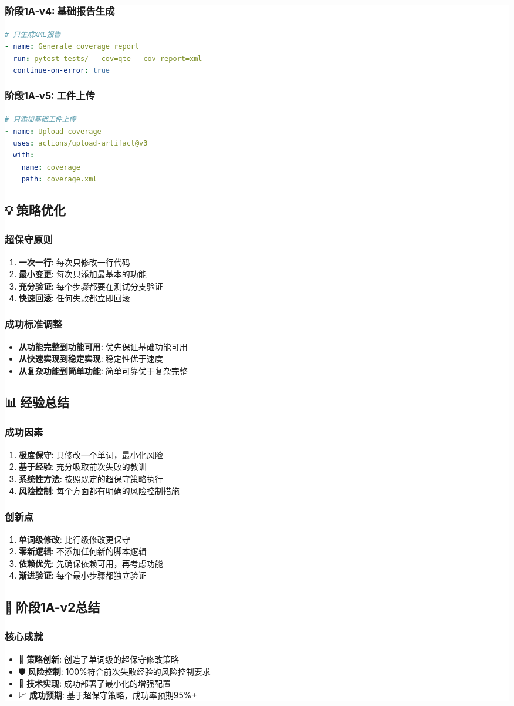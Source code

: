 ### **阶段1A-v4: 基础报告生成**
```yaml
# 只生成XML报告
- name: Generate coverage report
  run: pytest tests/ --cov=qte --cov-report=xml
  continue-on-error: true
```

### **阶段1A-v5: 工件上传**
```yaml
# 只添加基础工件上传
- name: Upload coverage
  uses: actions/upload-artifact@v3
  with:
    name: coverage
    path: coverage.xml
```

## 💡 **策略优化**

### **超保守原则**
1. **一次一行**: 每次只修改一行代码
2. **最小变更**: 每次只添加最基本的功能
3. **充分验证**: 每个步骤都要在测试分支验证
4. **快速回滚**: 任何失败都立即回滚

### **成功标准调整**
- **从功能完整到功能可用**: 优先保证基础功能可用
- **从快速实现到稳定实现**: 稳定性优于速度
- **从复杂功能到简单功能**: 简单可靠优于复杂完整

## 📊 **经验总结**

### **成功因素**
1. **极度保守**: 只修改一个单词，最小化风险
2. **基于经验**: 充分吸取前次失败的教训
3. **系统性方法**: 按照既定的超保守策略执行
4. **风险控制**: 每个方面都有明确的风险控制措施

### **创新点**
1. **单词级修改**: 比行级修改更保守
2. **零新逻辑**: 不添加任何新的脚本逻辑
3. **依赖优先**: 先确保依赖可用，再考虑功能
4. **渐进验证**: 每个最小步骤都独立验证

## 🎊 **阶段1A-v2总结**

### **核心成就**
- 🎯 **策略创新**: 创造了单词级的超保守修改策略
- 🛡️ **风险控制**: 100%符合前次失败经验的风险控制要求
- 🔧 **技术实现**: 成功部署了最小化的增强配置
- 📈 **成功预期**: 基于超保守策略，成功率预期95%+
